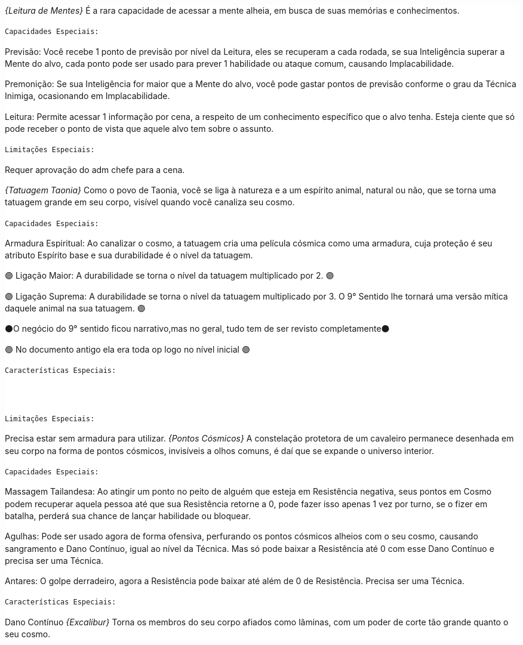 *{Leitura de Mentes}*
	É a rara capacidade de acessar a mente alheia, em busca de suas memórias e conhecimentos.

	Capacidades Especiais:
Previsão: Você recebe 1 ponto de previsão por nível da Leitura, eles se recuperam a cada rodada, se sua Inteligência superar a Mente do alvo, cada ponto pode ser usado para prever 1 habilidade ou ataque comum, causando Implacabilidade.

Premonição: Se sua Inteligência for maior que a Mente do alvo, você pode gastar pontos de previsão conforme o grau da Técnica Inimiga, ocasionando em Implacabilidade.

Leitura: Permite acessar 1 informação por cena, a respeito de um conhecimento específico que o alvo tenha. Esteja ciente que só pode receber o ponto de vista que aquele alvo tem sobre o assunto.

	Limitações Especiais:
Requer aprovação do adm chefe para a cena.

*{Tatuagem Taonia}*
	Como o povo de Taonia, você se liga à natureza e a um espírito animal, natural ou não, que se torna uma tatuagem grande em seu corpo, visível quando você canaliza seu cosmo.

	Capacidades Especiais:
Armadura Espiritual: Ao canalizar o cosmo, a tatuagem cria uma película cósmica como uma armadura, cuja proteção é seu atributo Espírito base e sua durabilidade é o nível da tatuagem.

🟣 Ligação Maior: A durabilidade se torna o nível da tatuagem multiplicado por 2. 🟣

🟣 Ligação Suprema: A durabilidade se torna o nível da tatuagem multiplicado por 3. O 9° Sentido lhe tornará uma versão mítica daquele animal na sua tatuagem. 🟣

⚫O negócio do 9° sentido ficou narrativo,mas no geral, tudo tem de ser revisto completamente⚫

🟣 No documento antigo ela era toda op logo no nível inicial 🟣

	Características Especiais:



	Limitações Especiais:
Precisa estar sem armadura para utilizar.
*{Pontos Cósmicos}*
	A constelação protetora de um cavaleiro permanece desenhada em seu corpo na forma de pontos cósmicos, invisíveis a olhos comuns, é daí que se expande o universo interior.

	Capacidades Especiais:
Massagem Tailandesa: Ao atingir um ponto no peito de alguém que esteja em Resistência negativa, seus pontos em Cosmo podem recuperar aquela pessoa até que sua Resistência retorne a 0, pode fazer isso apenas 1 vez por turno, se o fizer em batalha, perderá sua chance de lançar habilidade ou bloquear.

Agulhas: Pode ser usado agora de forma ofensiva, perfurando os pontos cósmicos alheios com o seu cosmo, causando sangramento e Dano Contínuo, igual ao nível da Técnica. Mas só pode baixar a Resistência até 0 com esse Dano Contínuo e precisa ser uma Técnica.

Antares: O golpe derradeiro, agora a Resistência pode baixar até além de 0 de Resistência. Precisa ser uma Técnica.

	Características Especiais:
Dano Contínuo
*{Excalibur}*
	Torna os membros do seu corpo afiados como lâminas, com um poder de corte tão grande quanto o seu cosmo.
